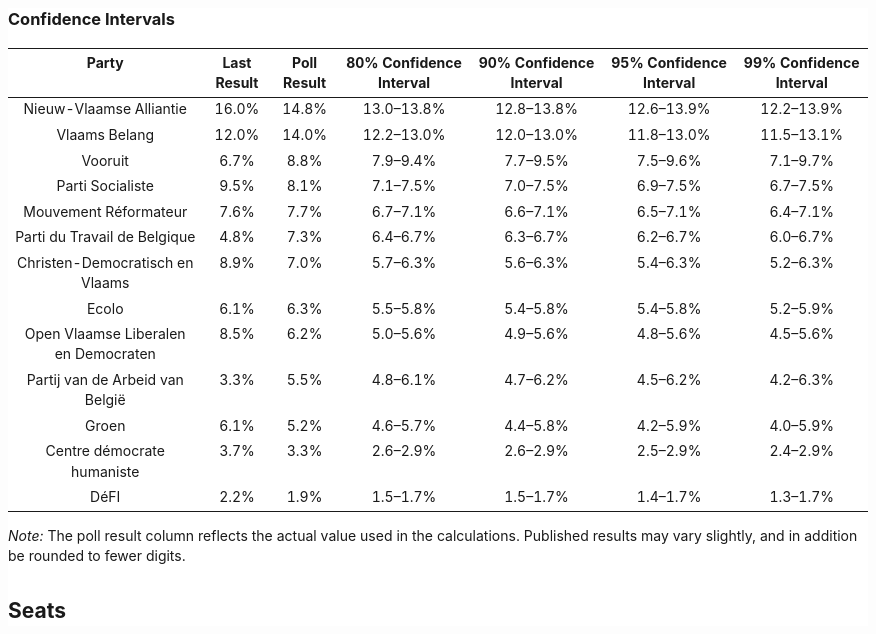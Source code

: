 ### Confidence Intervals

| Party | Last Result | Poll Result | 80% Confidence Interval | 90% Confidence Interval | 95% Confidence Interval | 99% Confidence Interval |
|:-----:|:-----------:|:-----------:|:-----------------------:|:-----------------------:|:-----------------------:|:-----------------------:|
| Nieuw-Vlaamse Alliantie | 16.0% | 14.8% | 13.0–13.8% |12.8–13.8% |12.6–13.9% |12.2–13.9% |
| Vlaams Belang | 12.0% | 14.0% | 12.2–13.0% |12.0–13.0% |11.8–13.0% |11.5–13.1% |
| Vooruit | 6.7% | 8.8% | 7.9–9.4% |7.7–9.5% |7.5–9.6% |7.1–9.7% |
| Parti Socialiste | 9.5% | 8.1% | 7.1–7.5% |7.0–7.5% |6.9–7.5% |6.7–7.5% |
| Mouvement Réformateur | 7.6% | 7.7% | 6.7–7.1% |6.6–7.1% |6.5–7.1% |6.4–7.1% |
| Parti du Travail de Belgique | 4.8% | 7.3% | 6.4–6.7% |6.3–6.7% |6.2–6.7% |6.0–6.7% |
| Christen-Democratisch en Vlaams | 8.9% | 7.0% | 5.7–6.3% |5.6–6.3% |5.4–6.3% |5.2–6.3% |
| Ecolo | 6.1% | 6.3% | 5.5–5.8% |5.4–5.8% |5.4–5.8% |5.2–5.9% |
| Open Vlaamse Liberalen en Democraten | 8.5% | 6.2% | 5.0–5.6% |4.9–5.6% |4.8–5.6% |4.5–5.6% |
| Partij van de Arbeid van België | 3.3% | 5.5% | 4.8–6.1% |4.7–6.2% |4.5–6.2% |4.2–6.3% |
| Groen | 6.1% | 5.2% | 4.6–5.7% |4.4–5.8% |4.2–5.9% |4.0–5.9% |
| Centre démocrate humaniste | 3.7% | 3.3% | 2.6–2.9% |2.6–2.9% |2.5–2.9% |2.4–2.9% |
| DéFI | 2.2% | 1.9% | 1.5–1.7% |1.5–1.7% |1.4–1.7% |1.3–1.7% |

*Note:* The poll result column reflects the actual value used in the calculations. Published results may vary slightly, and in addition be rounded to fewer digits.

## Seats
